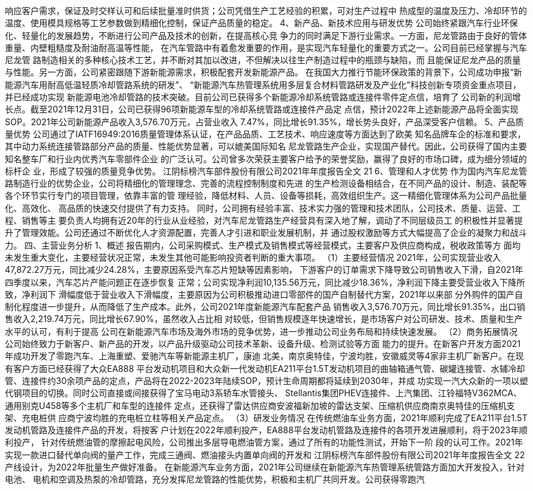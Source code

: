 响应客户需求，保证及时交样认可和后续批量准时供货；公司凭借生产工艺经验的积累，可对生产过程中
热成型的温度及压力、冷却环节的温度、使用模具规格等工艺参数做到精细化控制，保证产品质量的稳定。
4、新产品、新技术应用与研发优势
公司始终紧跟汽车行业环保化、轻量化的发展趋势，不断进行公司产品及技术的创新，在提高核心竞
争力的同时满足下游行业需求。一方面，尼龙管路由于良好的管体重量、内壁粗糙度及耐油耐高温等性能，
在汽车管路中有着愈发重要的作用，是实现汽车轻量化的重要方式之一。公司目前已经掌握与汽车尼龙管
路制造相关的多种核心技术工艺，并不断对其加以改进，不但解决以往生产制造过程中的瓶颈与缺陷，而
且能保证尼龙产品的质量与性能。另一方面，公司紧密跟随下游新能源需求，积极配套开发新能源产品。
在我国大力推行节能环保政策的背景下，公司成功申报“新能源汽车用耐高低温轻质冷却管路系统的研发”、
“新能源汽车热管理系统用多层复合材料管路研发及产业化”科技创新专项资金重点项目，并已经成功实现
新能源电池冷却管路的技术突破。目前公司已获得多个新能源冷却系统管路或连接件零件定点信，培育了
公司新的利润增长点。截至2021年12月31日，公司已获得96项新能源车型的冷却系统管路或连接件产品定
点信，预计2022年上述新能源产品将全面实现SOP。2021年公司新能源产品收入3,576.70万元，占营业收入
7.47%，同比增长91.35%，增长势头良好，产品深受客户信赖。
5、产品质量优势
公司通过了IATF16949:2016质量管理体系认证，在产品品质、工艺技术、响应速度等方面达到了欧美
知名品牌车企的标准和要求，其中动力系统连接管路部分产品的质量、性能优势显著，可以媲美国际知名
尼龙管路生产企业，实现国产替代。因此，公司获得了国内主要知名整车厂和行业内优秀汽车零部件企业
的广泛认可。公司曾多次荣获主要客户给予的荣誉奖励，赢得了良好的市场口碑，成为细分领域的标杆企
业，形成了较强的质量竞争优势。
江阴标榜汽车部件股份有限公司2021年年度报告全文
21
6、管理和人才优势
作为国内汽车尼龙管路制造行业的优势企业，公司将精细化的管理理念、完善的流程控制制度和先进
的生产检测设备相结合，在不同产品的设计、制造、装配等各个环节实行专门的项目管理，依靠丰富的管
理经验，降低材料、人员、设备等损耗，高效组织生产。这一精细化管理体系为公司产品批量化、高效化、
高品质的快速交付提供了有力支持。
同时，公司拥有经验丰富、技术实力强的管理和技术团队，公司技术、质量、运营、工程、销售等主
要负责人均拥有近20年的行业从业经验，对汽车尼龙管路生产经营具有深入地了解，调动了不同层级员工
的积极性并显著提升了管理效能。公司还通过不断优化人才资源配置，完善人才引进和职业发展机制，并
通过股权激励等方式大幅提高了企业的凝聚力和战斗力。
四、主营业务分析
1、概述
报告期内，公司采购模式、生产模式及销售模式等经营模式，主要客户及供应商构成，税收政策等方
面均未发生重大变化，主要经营状况正常，未发生其他可能影响投资者判断的重大事项。
（1）主要经营情况
2021年，公司实现营业收入47,872.27万元，同比减少24.28%，主要原因系受汽车芯片短缺等因素影响，
下游客户的订单需求下降导致公司销售收入下滑，自2021年四季度以来，汽车芯片产能问题正在逐步恢复
正常；公司实现净利润10,135.56万元，同比减少18.36%，净利润下降主要受营业收入下降所致，净利润下
滑幅度低于营业收入下滑幅度，主要原因为公司积极推动进口零部件的国产自制替代方案，2021年以来部
分外购件的国产自制化程度进一步提升，从而降低了生产成本。此外，公司2021年度新能源汽车配套产品
销售收入3,576.70万元，同比增长91.35%，出口销售收入2,219.74万元，同比增长67.90%，虽然收入占比相
对较低，但销售规模逐年快速增长，是市场客户对公司研发、技术、质量和生产水平的认可，有利于提高
公司在新能源汽车市场及海外市场的竞争优势，进一步推动公司业务布局和持续快速发展。
（2）商务拓展情况
公司始终致力于新客户、新产品的开发，以产品升级驱动公司技术革新、设备升级、检测试验等方面
能力的提升。在新客户开发方面2021年成功开发了零跑汽车、上海重塑、爱驰汽车等新能源主机厂，康迪
北美，南京奥特佳，宁波均胜，安徽威灵等4家非主机厂新客户。在现有客户方面已经获得了大众EA888
平台发动机项目和大众新一代发动机EA211平台1.5T发动机项目的曲轴箱通气管、碳罐连接管、水辅冷却
管、连接件约30余项产品的定点，产品将在2022-2023年陆续SOP，预计生命周期都将延续到2030年，并成
功实现一汽大众新的一项以塑代钢项目的切换。同时公司直接或间接获得了宝马电动3系轿车水管接头、
Stellantis集团PHEV连接件、上汽集团、江铃福特V362MCA、通用别克U458等多个主机厂和车型的连接件
定点，还获得了雷达供应商安波福新加坡的雷达支架、压缩机供应商南京奥特佳的压缩机支架、充电桩供
应商宁波均胜的充电桩立柱等相关产品定点。
（3）研发业务情况
在传统燃油车业务方面，2021年顺利完成了EA211平台1.5T发动机管路及连接件产品的开发，将按客
户计划在2022年顺利投产，EA888平台发动机管路及连接件的各项开发进展顺利，将于2023年顺利投产，
针对传统燃油管的摩擦起电风险，公司推出多层导电燃油管方案，通过了所有的功能性测试，开始下一阶
段的认可工作。2021年实现一款进口替代单向阀的量产工作，完成三通阀、燃油接头内置单向阀的开发和
江阴标榜汽车部件股份有限公司2021年年度报告全文
22
产线设计，为2022年批量生产做好准备。
在新能源汽车业务方面，2021年公司继续在新能源汽车热管理系统管路方面加大开发投入，针对电池、
电机和空调及热泵的冷却管路，充分发挥尼龙管路的性能优势，积极和主机厂共同开发。公司获得零跑汽